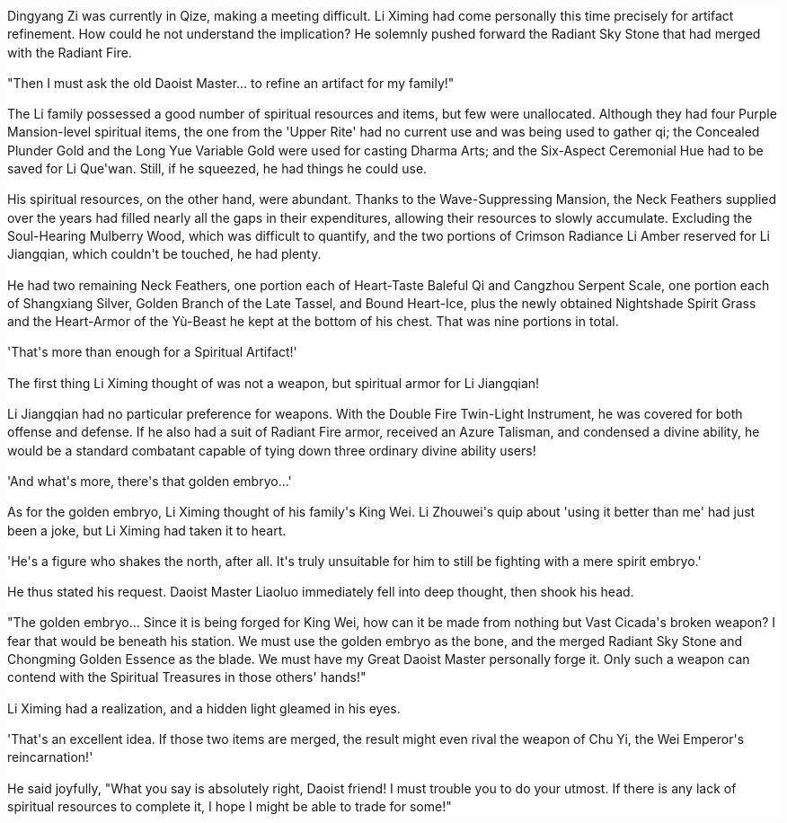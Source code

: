 Dingyang Zi was currently in Qize, making a meeting difficult. Li Ximing had come personally this time precisely for artifact refinement. How could he not understand the implication? He solemnly pushed forward the Radiant Sky Stone that had merged with the Radiant Fire.

"Then I must ask the old Daoist Master... to refine an artifact for my family!"

The Li family possessed a good number of spiritual resources and items, but few were unallocated. Although they had four Purple Mansion-level spiritual items, the one from the 'Upper Rite' had no current use and was being used to gather qi; the Concealed Plunder Gold and the Long Yue Variable Gold were used for casting Dharma Arts; and the Six-Aspect Ceremonial Hue had to be saved for Li Que'wan. Still, if he squeezed, he had things he could use.

His spiritual resources, on the other hand, were abundant. Thanks to the Wave-Suppressing Mansion, the Neck Feathers supplied over the years had filled nearly all the gaps in their expenditures, allowing their resources to slowly accumulate. Excluding the Soul-Hearing Mulberry Wood, which was difficult to quantify, and the two portions of Crimson Radiance Li Amber reserved for Li Jiangqian, which couldn't be touched, he had plenty.

He had two remaining Neck Feathers, one portion each of Heart-Taste Baleful Qi and Cangzhou Serpent Scale, one portion each of Shangxiang Silver, Golden Branch of the Late Tassel, and Bound Heart-Ice, plus the newly obtained Nightshade Spirit Grass and the Heart-Armor of the Yù-Beast he kept at the bottom of his chest. That was nine portions in total.

'That's more than enough for a Spiritual Artifact!'

The first thing Li Ximing thought of was not a weapon, but spiritual armor for Li Jiangqian!

Li Jiangqian had no particular preference for weapons. With the Double Fire Twin-Light Instrument, he was covered for both offense and defense. If he also had a suit of Radiant Fire armor, received an Azure Talisman, and condensed a divine ability, he would be a standard combatant capable of tying down three ordinary divine ability users!

'And what's more, there's that golden embryo...'

As for the golden embryo, Li Ximing thought of his family's King Wei. Li Zhouwei's quip about 'using it better than me' had just been a joke, but Li Ximing had taken it to heart.

'He's a figure who shakes the north, after all. It's truly unsuitable for him to still be fighting with a mere spirit embryo.'

He thus stated his request. Daoist Master Liaoluo immediately fell into deep thought, then shook his head.

"The golden embryo... Since it is being forged for King Wei, how can it be made from nothing but Vast Cicada's broken weapon? I fear that would be beneath his station. We must use the golden embryo as the bone, and the merged Radiant Sky Stone and Chongming Golden Essence as the blade. We must have my Great Daoist Master personally forge it. Only such a weapon can contend with the Spiritual Treasures in those others' hands!"

Li Ximing had a realization, and a hidden light gleamed in his eyes.

'That's an excellent idea. If those two items are merged, the result might even rival the weapon of Chu Yi, the Wei Emperor's reincarnation!'

He said joyfully, "What you say is absolutely right, Daoist friend! I must trouble you to do your utmost. If there is any lack of spiritual resources to complete it, I hope I might be able to trade for some!"
